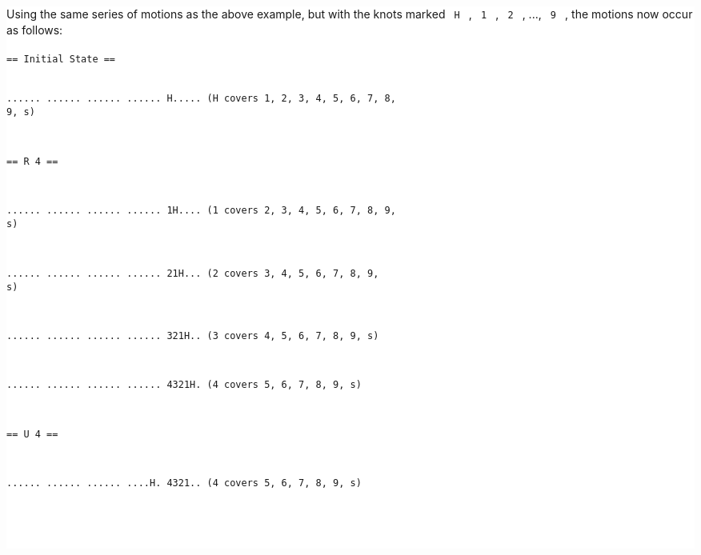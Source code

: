   Using the same series of motions as the above example, but with the knots marked
  <code>
   H
  </code>
  ,
  <code>
   1
  </code>
  ,
  <code>
   2
  </code>
  , ...,
  <code>
   9
  </code>
  , the motions now occur as follows:
 </p>
 <pre><code>== Initial State ==

......
......
......
......
H.....  (H covers 1, 2, 3, 4, 5, 6, 7, 8, 9, s)

== R 4 ==

......
......
......
......
1H....  (1 covers 2, 3, 4, 5, 6, 7, 8, 9, s)

......
......
......
......
21H...  (2 covers 3, 4, 5, 6, 7, 8, 9, s)

......
......
......
......
321H..  (3 covers 4, 5, 6, 7, 8, 9, s)

......
......
......
......
4321H.  (4 covers 5, 6, 7, 8, 9, s)

== U 4 ==

......
......
......
....H.
4321..  (4 covers 5, 6, 7, 8, 9, s)
